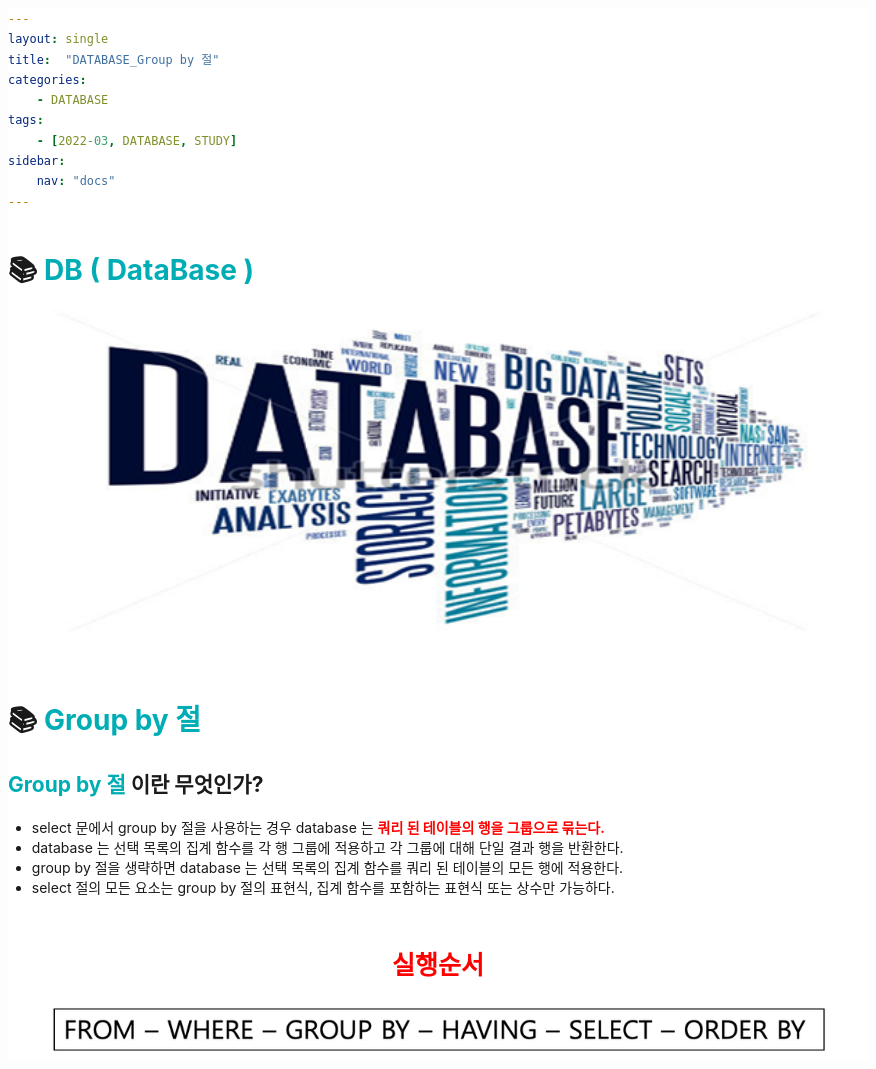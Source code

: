 ```yaml
---
layout: single
title:  "DATABASE_Group by 절"
categories: 
    - DATABASE
tags: 
    - [2022-03, DATABASE, STUDY]
sidebar:
    nav: "docs"
---
```


# 📚 <a style="color:#00adb5">DB ( DataBase )</a>

<center>
<img width="90%" src="./../../images/database.png">
</center>
<br>

# 📚 <a style="color:#00adb5">Group by 절</a>

## <a style="color:#00adb5">Group by 절</a> 이란 무엇인가?
- select 문에서 group by 절을 사용하는 경우 database 는 <a style="color:red"><strong>쿼리 된 테이블의 행을 그룹으로 묶는다.</strong></a>
- database 는 선택 목록의 집계 함수를 각 행 그룹에 적용하고 각 그룹에 대해 단일 결과 행을 반환한다.
- group by 절을 생략하면 database 는 선택 목록의 집계 함수를 쿼리 된 테이블의 모든 행에 적용한다.
- select 절의 모든 요소는 group by 절의 표현식, 집계 함수를 포함하는 표현식 또는 상수만 가능하다.

<br>
<figure style="text-align:center;">
<figcaption style="color:red; font-weight:bold; font-size:25px">실행순서</figcaption><br>
<img width="100%" src="./../../images/select.png">
</figure>

